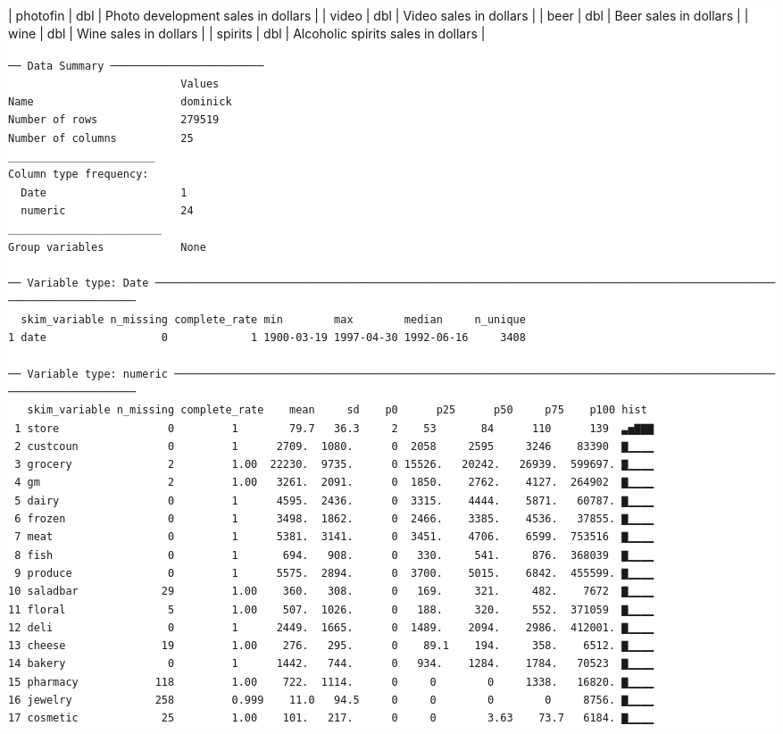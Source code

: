 | photofin | dbl  | Photo development sales in dollars      |
| video    | dbl  | Video sales in dollars                  |
| beer     | dbl  | Beer sales in dollars                   |
| wine     | dbl  | Wine sales in dollars                   |
| spirits  | dbl  | Alcoholic spirits sales in dollars      |

    ── Data Summary ────────────────────────
                               Values  
    Name                       dominick
    Number of rows             279519  
    Number of columns          25      
    _______________________            
    Column type frequency:             
      Date                     1       
      numeric                  24      
    ________________________           
    Group variables            None    

    ── Variable type: Date ─────────────────────────────────────────────────────────────────────────────────────────────────────────────────────
      skim_variable n_missing complete_rate min        max        median     n_unique
    1 date                  0             1 1900-03-19 1997-04-30 1992-06-16     3408

    ── Variable type: numeric ──────────────────────────────────────────────────────────────────────────────────────────────────────────────────
       skim_variable n_missing complete_rate    mean     sd    p0      p25      p50     p75    p100 hist 
     1 store                 0         1        79.7   36.3     2    53       84      110      139  ▃▅▇▇▇
     2 custcoun              0         1      2709.  1080.      0  2058     2595     3246    83390  ▇▁▁▁▁
     3 grocery               2         1.00  22230.  9735.      0 15526.   20242.   26939.  599697. ▇▁▁▁▁
     4 gm                    2         1.00   3261.  2091.      0  1850.    2762.    4127.  264902  ▇▁▁▁▁
     5 dairy                 0         1      4595.  2436.      0  3315.    4444.    5871.   60787. ▇▁▁▁▁
     6 frozen                0         1      3498.  1862.      0  2466.    3385.    4536.   37855. ▇▁▁▁▁
     7 meat                  0         1      5381.  3141.      0  3451.    4706.    6599.  753516  ▇▁▁▁▁
     8 fish                  0         1       694.   908.      0   330.     541.     876.  368039  ▇▁▁▁▁
     9 produce               0         1      5575.  2894.      0  3700.    5015.    6842.  455599. ▇▁▁▁▁
    10 saladbar             29         1.00    360.   308.      0   169.     321.     482.    7672  ▇▁▁▁▁
    11 floral                5         1.00    507.  1026.      0   188.     320.     552.  371059  ▇▁▁▁▁
    12 deli                  0         1      2449.  1665.      0  1489.    2094.    2986.  412001. ▇▁▁▁▁
    13 cheese               19         1.00    276.   295.      0    89.1    194.     358.    6512. ▇▁▁▁▁
    14 bakery                0         1      1442.   744.      0   934.    1284.    1784.   70523  ▇▁▁▁▁
    15 pharmacy            118         1.00    722.  1114.      0     0        0     1338.   16820. ▇▁▁▁▁
    16 jewelry             258         0.999    11.0   94.5     0     0        0        0     8756. ▇▁▁▁▁
    17 cosmetic             25         1.00    101.   217.      0     0        3.63    73.7   6184. ▇▁▁▁▁
